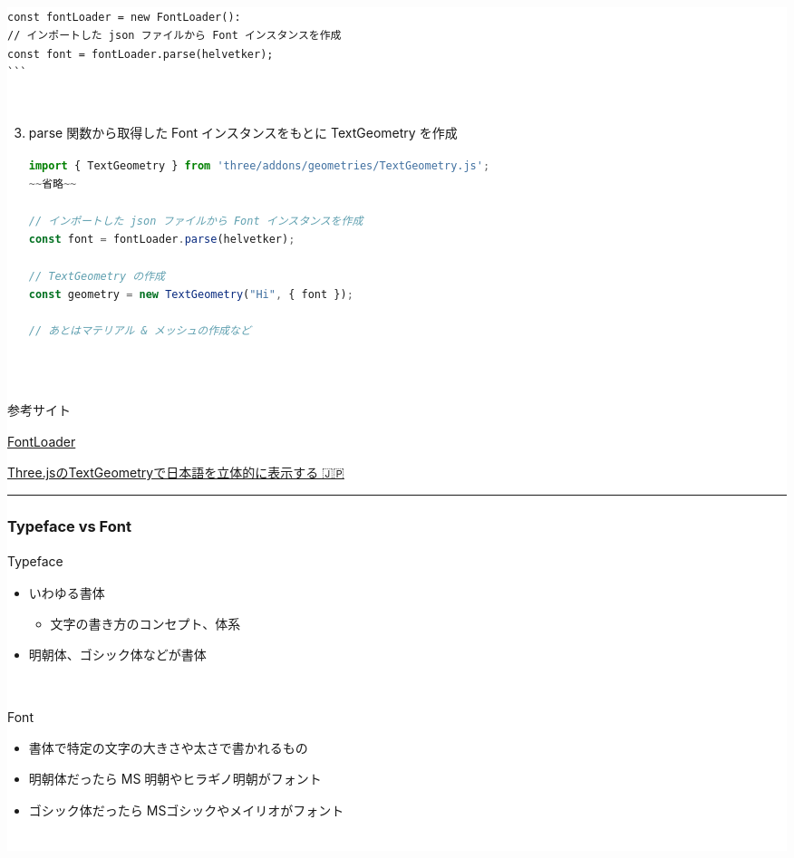     const fontLoader = new FontLoader():
    // インポートした json ファイルから Font インスタンスを作成
    const font = fontLoader.parse(helvetker);
    ```

<br>

3. parse 関数から取得した Font インスタンスをもとに TextGeometry を作成

    ```js
    import { TextGeometry } from 'three/addons/geometries/TextGeometry.js';
    ~~省略~~

    // インポートした json ファイルから Font インスタンスを作成
    const font = fontLoader.parse(helvetker);

    // TextGeometry の作成
    const geometry = new TextGeometry("Hi", { font });

    // あとはマテリアル & メッシュの作成など
    ```

<br>
<br>

参考サイト

[FontLoader](https://threejs.org/docs/index.html?q=Font#examples/en/loaders/FontLoader)

[Three.jsのTextGeometryで日本語を立体的に表示する 🇯🇵](https://blog.kimizuka.org/entry/2022/06/30/223537)

---

### Typeface vs Font

Typeface

- いわゆる書体
    - 文字の書き方のコンセプト、体系

- 明朝体、ゴシック体などが書体

<br>

Font

- 書体で特定の文字の大きさや太さで書かれるもの

- 明朝体だったら MS 明朝やヒラギノ明朝がフォント

- ゴシック体だったら MSゴシックやメイリオがフォント

<br>
